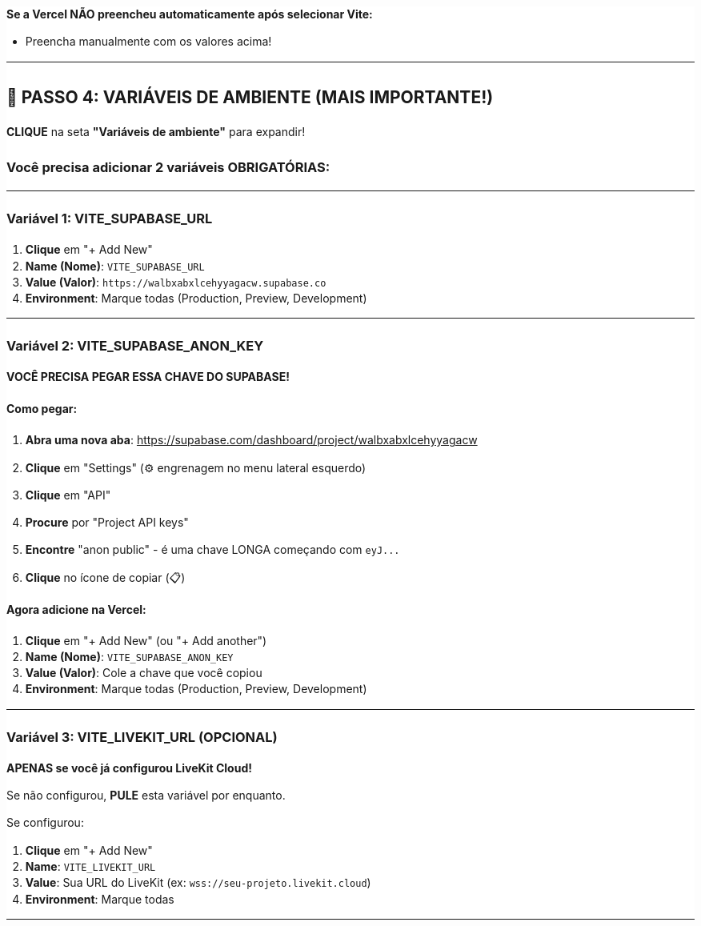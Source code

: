 **Se a Vercel NÃO preencheu automaticamente após selecionar Vite:**
- Preencha manualmente com os valores acima!

---

## 🚨 PASSO 4: VARIÁVEIS DE AMBIENTE (MAIS IMPORTANTE!)

**CLIQUE** na seta **"Variáveis de ambiente"** para expandir!

### Você precisa adicionar 2 variáveis OBRIGATÓRIAS:

---

### Variável 1: VITE_SUPABASE_URL

1. **Clique** em "+ Add New"
2. **Name (Nome)**: `VITE_SUPABASE_URL`
3. **Value (Valor)**: `https://walbxabxlcehyyagacw.supabase.co`
4. **Environment**: Marque todas (Production, Preview, Development)

---

### Variável 2: VITE_SUPABASE_ANON_KEY

**VOCÊ PRECISA PEGAR ESSA CHAVE DO SUPABASE!**

#### Como pegar:

1. **Abra uma nova aba**: https://supabase.com/dashboard/project/walbxabxlcehyyagacw

2. **Clique** em "Settings" (⚙️ engrenagem no menu lateral esquerdo)

3. **Clique** em "API"

4. **Procure** por "Project API keys"

5. **Encontre** "anon public" - é uma chave LONGA começando com `eyJ...`

6. **Clique** no ícone de copiar (📋)

#### Agora adicione na Vercel:

1. **Clique** em "+ Add New" (ou "+ Add another")
2. **Name (Nome)**: `VITE_SUPABASE_ANON_KEY`
3. **Value (Valor)**: Cole a chave que você copiou
4. **Environment**: Marque todas (Production, Preview, Development)

---

### Variável 3: VITE_LIVEKIT_URL (OPCIONAL)

**APENAS se você já configurou LiveKit Cloud!**

Se não configurou, **PULE** esta variável por enquanto.

Se configurou:
1. **Clique** em "+ Add New"
2. **Name**: `VITE_LIVEKIT_URL`
3. **Value**: Sua URL do LiveKit (ex: `wss://seu-projeto.livekit.cloud`)
4. **Environment**: Marque todas

---